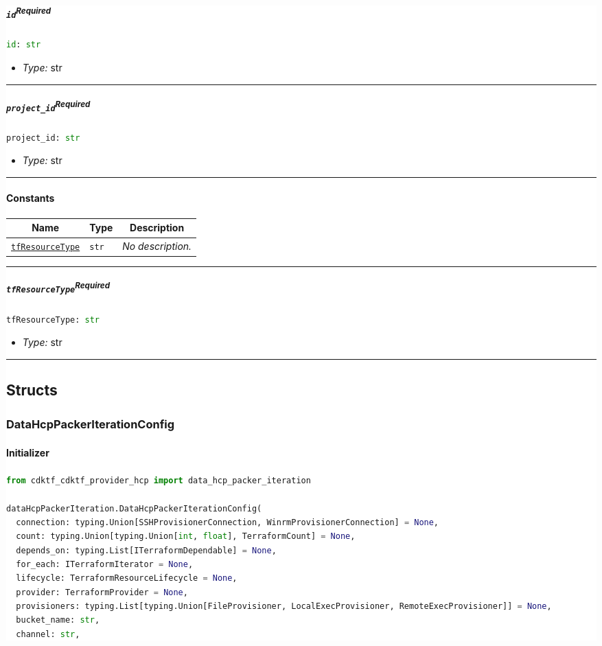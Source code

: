 
##### `id`<sup>Required</sup> <a name="id" id="@cdktf/provider-hcp.dataHcpPackerIteration.DataHcpPackerIteration.property.id"></a>

```python
id: str
```

- *Type:* str

---

##### `project_id`<sup>Required</sup> <a name="project_id" id="@cdktf/provider-hcp.dataHcpPackerIteration.DataHcpPackerIteration.property.projectId"></a>

```python
project_id: str
```

- *Type:* str

---

#### Constants <a name="Constants" id="Constants"></a>

| **Name** | **Type** | **Description** |
| --- | --- | --- |
| <code><a href="#@cdktf/provider-hcp.dataHcpPackerIteration.DataHcpPackerIteration.property.tfResourceType">tfResourceType</a></code> | <code>str</code> | *No description.* |

---

##### `tfResourceType`<sup>Required</sup> <a name="tfResourceType" id="@cdktf/provider-hcp.dataHcpPackerIteration.DataHcpPackerIteration.property.tfResourceType"></a>

```python
tfResourceType: str
```

- *Type:* str

---

## Structs <a name="Structs" id="Structs"></a>

### DataHcpPackerIterationConfig <a name="DataHcpPackerIterationConfig" id="@cdktf/provider-hcp.dataHcpPackerIteration.DataHcpPackerIterationConfig"></a>

#### Initializer <a name="Initializer" id="@cdktf/provider-hcp.dataHcpPackerIteration.DataHcpPackerIterationConfig.Initializer"></a>

```python
from cdktf_cdktf_provider_hcp import data_hcp_packer_iteration

dataHcpPackerIteration.DataHcpPackerIterationConfig(
  connection: typing.Union[SSHProvisionerConnection, WinrmProvisionerConnection] = None,
  count: typing.Union[typing.Union[int, float], TerraformCount] = None,
  depends_on: typing.List[ITerraformDependable] = None,
  for_each: ITerraformIterator = None,
  lifecycle: TerraformResourceLifecycle = None,
  provider: TerraformProvider = None,
  provisioners: typing.List[typing.Union[FileProvisioner, LocalExecProvisioner, RemoteExecProvisioner]] = None,
  bucket_name: str,
  channel: str,
```